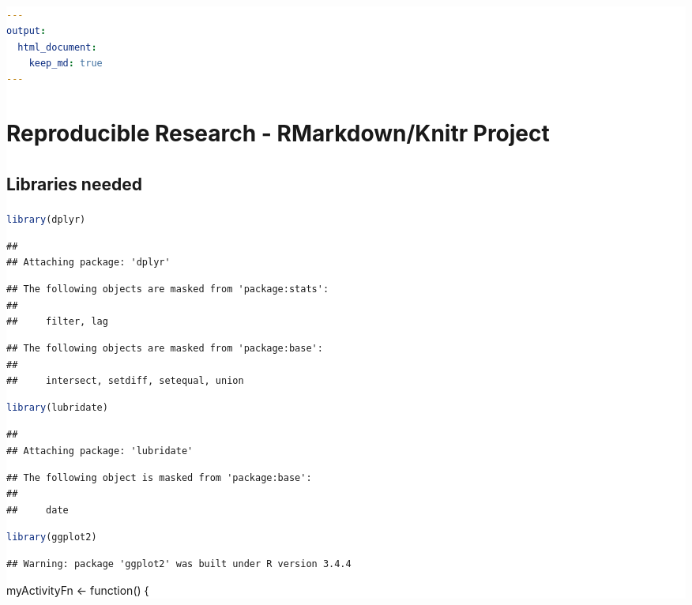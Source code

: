 ```yaml
---
output: 
  html_document:
    keep_md: true
---
```

#                Reproducible Research - RMarkdown/Knitr Project

## Libraries needed

```r
library(dplyr)
```

```
## 
## Attaching package: 'dplyr'
```

```
## The following objects are masked from 'package:stats':
## 
##     filter, lag
```

```
## The following objects are masked from 'package:base':
## 
##     intersect, setdiff, setequal, union
```

```r
library(lubridate)
```

```
## 
## Attaching package: 'lubridate'
```

```
## The following object is masked from 'package:base':
## 
##     date
```

```r
library(ggplot2)
```

```
## Warning: package 'ggplot2' was built under R version 3.4.4
```
myActivityFn <- function() {
